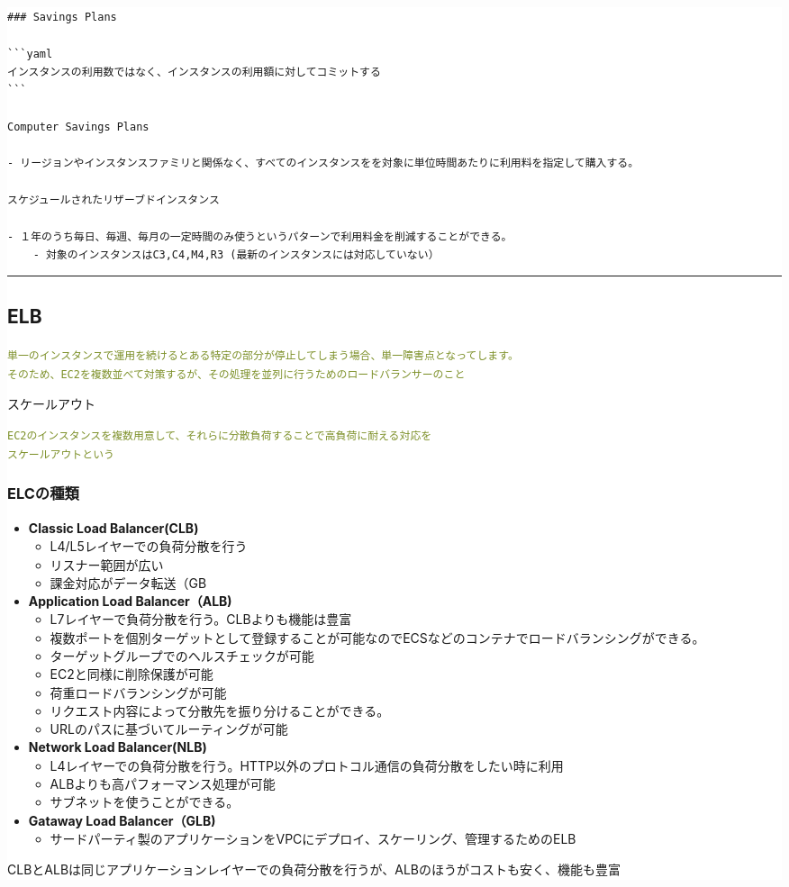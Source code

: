     ### Savings Plans
    
    ```yaml
    インスタンスの利用数ではなく、インスタンスの利用額に対してコミットする
    ```
    
    Computer Savings Plans
    
    - リージョンやインスタンスファミリと関係なく、すべてのインスタンスをを対象に単位時間あたりに利用料を指定して購入する。
    
    スケジュールされたリザーブドインスタンス
    
    - １年のうち毎日、毎週、毎月の一定時間のみ使うというパターンで利用料金を削減することができる。
        - 対象のインスタンスはC3,C4,M4,R3 (最新のインスタンスには対応していない）
        

---

## ELB

```yaml
単一のインスタンスで運用を続けるとある特定の部分が停止してしまう場合、単一障害点となってします。
そのため、EC2を複数並べて対策するが、その処理を並列に行うためのロードバランサーのこと
```

スケールアウト

```yaml
EC2のインスタンスを複数用意して、それらに分散負荷することで高負荷に耐える対応を
スケールアウトという
```

### ELCの種類

- **Classic Load Balancer(CLB)**
    - L4/L5レイヤーでの負荷分散を行う
    - リスナー範囲が広い
    - 課金対応がデータ転送（GB
- **Application Load Balancer（ALB)**
    - L7レイヤーで負荷分散を行う。CLBよりも機能は豊富
    - 複数ポートを個別ターゲットとして登録することが可能なのでECSなどのコンテナでロードバランシングができる。
    - ターゲットグループでのヘルスチェックが可能
    - EC2と同様に削除保護が可能
    - 荷重ロードバランシングが可能
    - リクエスト内容によって分散先を振り分けることができる。
    - URLのパスに基づいてルーティングが可能
- **Network Load Balancer(NLB)**
    - L4レイヤーでの負荷分散を行う。HTTP以外のプロトコル通信の負荷分散をしたい時に利用
    - ALBよりも高パフォーマンス処理が可能
    - サブネットを使うことができる。
- **Gataway Load Balancer（GLB)**
    - サードパーティ製のアプリケーションをVPCにデプロイ、スケーリング、管理するためのELB
    

CLBとALBは同じアプリケーションレイヤーでの負荷分散を行うが、ALBのほうがコストも安く、機能も豊富
